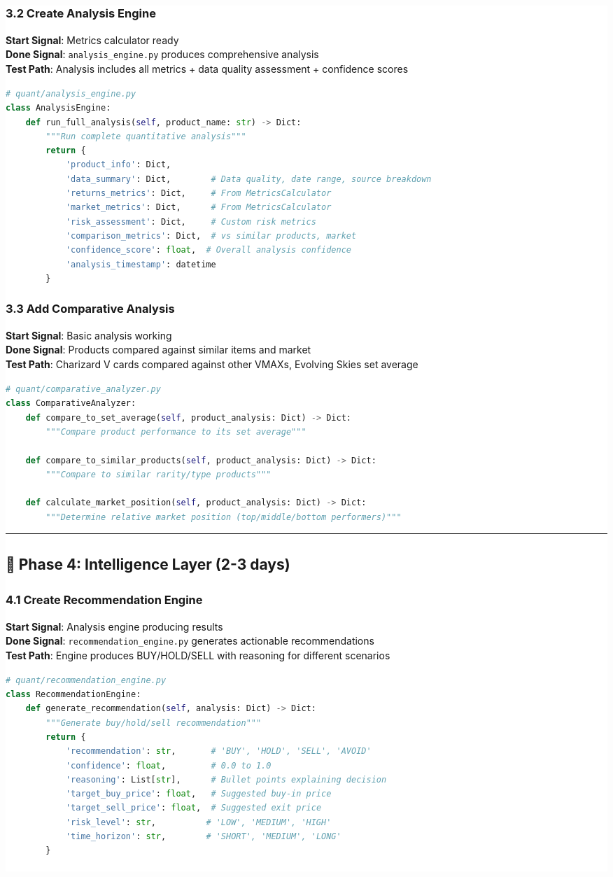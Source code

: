 ### **3.2 Create Analysis Engine**
**Start Signal**: Metrics calculator ready  
**Done Signal**: `analysis_engine.py` produces comprehensive analysis  
**Test Path**: Analysis includes all metrics + data quality assessment + confidence scores

```python
# quant/analysis_engine.py
class AnalysisEngine:
    def run_full_analysis(self, product_name: str) -> Dict:
        """Run complete quantitative analysis"""
        return {
            'product_info': Dict,
            'data_summary': Dict,        # Data quality, date range, source breakdown
            'returns_metrics': Dict,     # From MetricsCalculator
            'market_metrics': Dict,      # From MetricsCalculator  
            'risk_assessment': Dict,     # Custom risk metrics
            'comparison_metrics': Dict,  # vs similar products, market
            'confidence_score': float,  # Overall analysis confidence
            'analysis_timestamp': datetime
        }
```

### **3.3 Add Comparative Analysis**
**Start Signal**: Basic analysis working  
**Done Signal**: Products compared against similar items and market  
**Test Path**: Charizard V cards compared against other VMAXs, Evolving Skies set average

```python
# quant/comparative_analyzer.py
class ComparativeAnalyzer:
    def compare_to_set_average(self, product_analysis: Dict) -> Dict:
        """Compare product performance to its set average"""
        
    def compare_to_similar_products(self, product_analysis: Dict) -> Dict:
        """Compare to similar rarity/type products"""
        
    def calculate_market_position(self, product_analysis: Dict) -> Dict:
        """Determine relative market position (top/middle/bottom performers)"""
```

---

## 🤖 **Phase 4: Intelligence Layer** (2-3 days)

### **4.1 Create Recommendation Engine**
**Start Signal**: Analysis engine producing results  
**Done Signal**: `recommendation_engine.py` generates actionable recommendations  
**Test Path**: Engine produces BUY/HOLD/SELL with reasoning for different scenarios

```python
# quant/recommendation_engine.py
class RecommendationEngine:
    def generate_recommendation(self, analysis: Dict) -> Dict:
        """Generate buy/hold/sell recommendation"""
        return {
            'recommendation': str,       # 'BUY', 'HOLD', 'SELL', 'AVOID'
            'confidence': float,         # 0.0 to 1.0
            'reasoning': List[str],      # Bullet points explaining decision
            'target_buy_price': float,   # Suggested buy-in price
            'target_sell_price': float,  # Suggested exit price
            'risk_level': str,          # 'LOW', 'MEDIUM', 'HIGH'
            'time_horizon': str,        # 'SHORT', 'MEDIUM', 'LONG'
        }
    
```